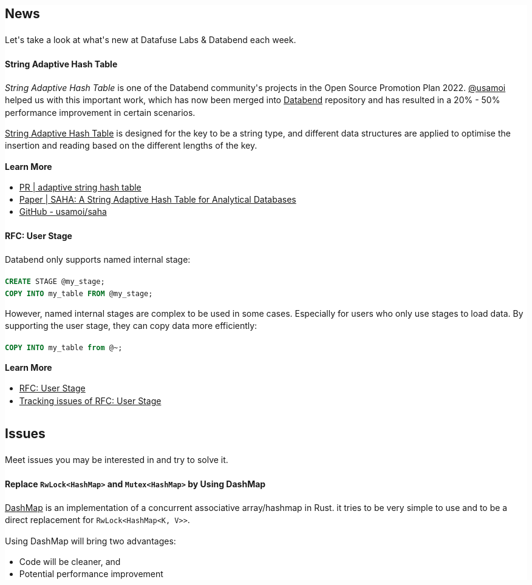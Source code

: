 ## News

Let's take a look at what's new at Datafuse Labs & Databend each week.

#### String Adaptive Hash Table

*String Adaptive Hash Table* is one of the Databend community's projects in the Open Source Promotion Plan 2022. [@usamoi](https://github.com/usamoi) helped us with this important work, which has now been merged into [Databend](https://github.com/datafuselabs/databend) repository and has resulted in a 20% - 50% performance improvement in certain scenarios.

[String Adaptive Hash Table](https://www.mdpi.com/2076-3417/10/6/1915) is designed for the key to be a string type, and different data structures are applied to optimise the insertion and reading based on the different lengths of the key.

**Learn More**

- [PR | adaptive string hash table](https://github.com/datafuselabs/databend/pull/7971)
- [Paper | SAHA: A String Adaptive Hash Table for Analytical Databases ](https://www.mdpi.com/2076-3417/10/6/1915)
- [GitHub - usamoi/saha](https://github.com/usamoi/saha)

#### RFC: User Stage

Databend only supports named internal stage:

```sql
CREATE STAGE @my_stage;
COPY INTO my_table FROM @my_stage;
```

However, named internal stages are complex to be used in some cases. Especially for users who only use stages to load data. By supporting the user stage, they can copy data more efficiently:

```sql
COPY INTO my_table from @~;
```

**Learn More**

- [RFC: User Stage](https://databend.rs/doc/contributing/rfcs/user-stage)
- [Tracking issues of RFC: User Stage](https://github.com/datafuselabs/databend/issues/8520)

## Issues

Meet issues you may be interested in and try to solve it.

#### Replace `RwLock<HashMap>` and `Mutex<HashMap>` by Using DashMap

[DashMap](https://github.com/xacrimon/dashmap) is an implementation of a concurrent associative array/hashmap in Rust. it tries to be very simple to use and to be a direct replacement for `RwLock<HashMap<K, V>>`.

Using DashMap will bring two advantages:

- Code will be cleaner, and
- Potential performance improvement
